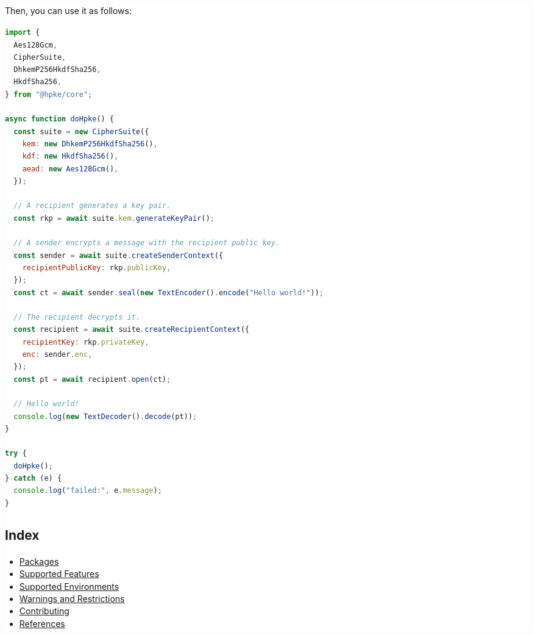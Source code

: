 Then, you can use it as follows:

```js
import {
  Aes128Gcm,
  CipherSuite,
  DhkemP256HkdfSha256,
  HkdfSha256,
} from "@hpke/core";

async function doHpke() {
  const suite = new CipherSuite({
    kem: new DhkemP256HkdfSha256(),
    kdf: new HkdfSha256(),
    aead: new Aes128Gcm(),
  });

  // A recipient generates a key pair.
  const rkp = await suite.kem.generateKeyPair();

  // A sender encrypts a message with the recipient public key.
  const sender = await suite.createSenderContext({
    recipientPublicKey: rkp.publicKey,
  });
  const ct = await sender.seal(new TextEncoder().encode("Hello world!"));

  // The recipient decrypts it.
  const recipient = await suite.createRecipientContext({
    recipientKey: rkp.privateKey,
    enc: sender.enc,
  });
  const pt = await recipient.open(ct);

  // Hello world!
  console.log(new TextDecoder().decode(pt));
}

try {
  doHpke();
} catch (e) {
  console.log("failed:", e.message);
}
```

## Index

- [Packages](#packages)
- [Supported Features](#supported-features)
- [Supported Environments](#supported-environments)
- [Warnings and Restrictions](#warnings-and-restrictions)
- [Contributing](#contributing)
- [References](#references)

